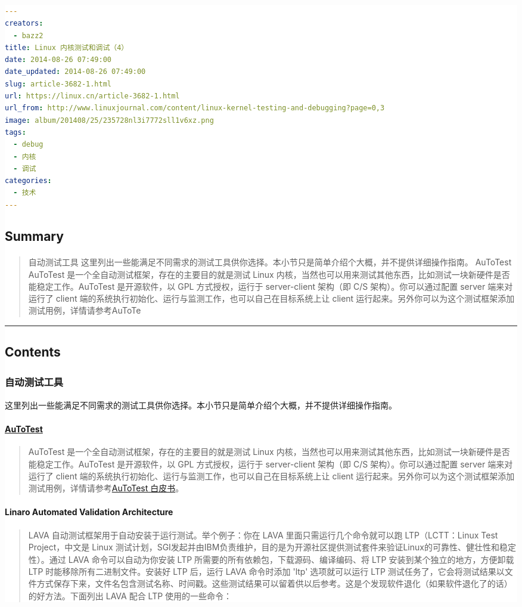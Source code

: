 ```yaml
---
creators:
  - bazz2
title: Linux 内核测试和调试（4）
date: 2014-08-26 07:49:00
date_updated: 2014-08-26 07:49:00
slug: article-3682-1.html
url: https://linux.cn/article-3682-1.html
url_from: http://www.linuxjournal.com/content/linux-kernel-testing-and-debugging?page=0,3
image: album/201408/25/235728nl3i7772sll1v6xz.png
tags:
  - debug
  - 内核
  - 调试
categories:
  - 技术
---
```


## Summary

> 自动测试工具 这里列出一些能满足不同需求的测试工具供你选择。本小节只是简单介绍个大概，并不提供详细操作指南。 AuToTest  AuToTest 是一个全自动测试框架，存在的主要目的就是测试 Linux 内核，当然也可以用来测试其他东西，比如测试一块新硬件是否能稳定工作。AuToTest 是开源软件，以 GPL 方式授权，运行于 server-client 架构（即 C/S 架构）。你可以通过配置 server 端来对运行了 client 端的系统执行初始化、运行与监测工作，也可以自己在目标系统上让 client 运行起来。另外你可以为这个测试框架添加测试用例，详情请参考AuToTe

***



## Contents

### 自动测试工具

这里列出一些能满足不同需求的测试工具供你选择。本小节只是简单介绍个大概，并不提供详细操作指南。

#### [AuToTest](http://autotest.github.io/)

> 
> AuToTest 是一个全自动测试框架，存在的主要目的就是测试 Linux 内核，当然也可以用来测试其他东西，比如测试一块新硬件是否能稳定工作。AuToTest 是开源软件，以 GPL 方式授权，运行于 server-client 架构（即 C/S 架构）。你可以通过配置 server 端来对运行了 client 端的系统执行初始化、运行与监测工作，也可以自己在目标系统上让 client 运行起来。另外你可以为这个测试框架添加测试用例，详情请参考[AuToTest 白皮书](https://github.com/autotest/autotest/wiki/WhitePaper)。
> 
> 
> 

#### Linaro Automated Validation Architecture

> 
> LAVA 自动测试框架用于自动安装于运行测试。举个例子：你在 LAVA 里面只需运行几个命令就可以跑 LTP（LCTT：Linux Test Project，中文是 Linux 测试计划，SGI发起并由IBM负责维护，目的是为开源社区提供测试套件来验证Linux的可靠性、健壮性和稳定性）。通过 LAVA 命令可以自动为你安装 LTP 所需要的所有依赖包，下载源码、编译编码、将 LTP 安装到某个独立的地方，方便卸载 LTP 时能移除所有二进制文件。安装好 LTP 后，运行 LAVA 命令时添加 'ltp' 选项就可以运行 LTP 测试任务了，它会将测试结果以文件方式保存下来，文件名包含测试名称、时间戳。这些测试结果可以留着供以后参考。这是个发现软件退化（如果软件退化了的话）的好方法。下面列出 LAVA 配合 LTP 使用的一些命令：
> 
> 
> 
